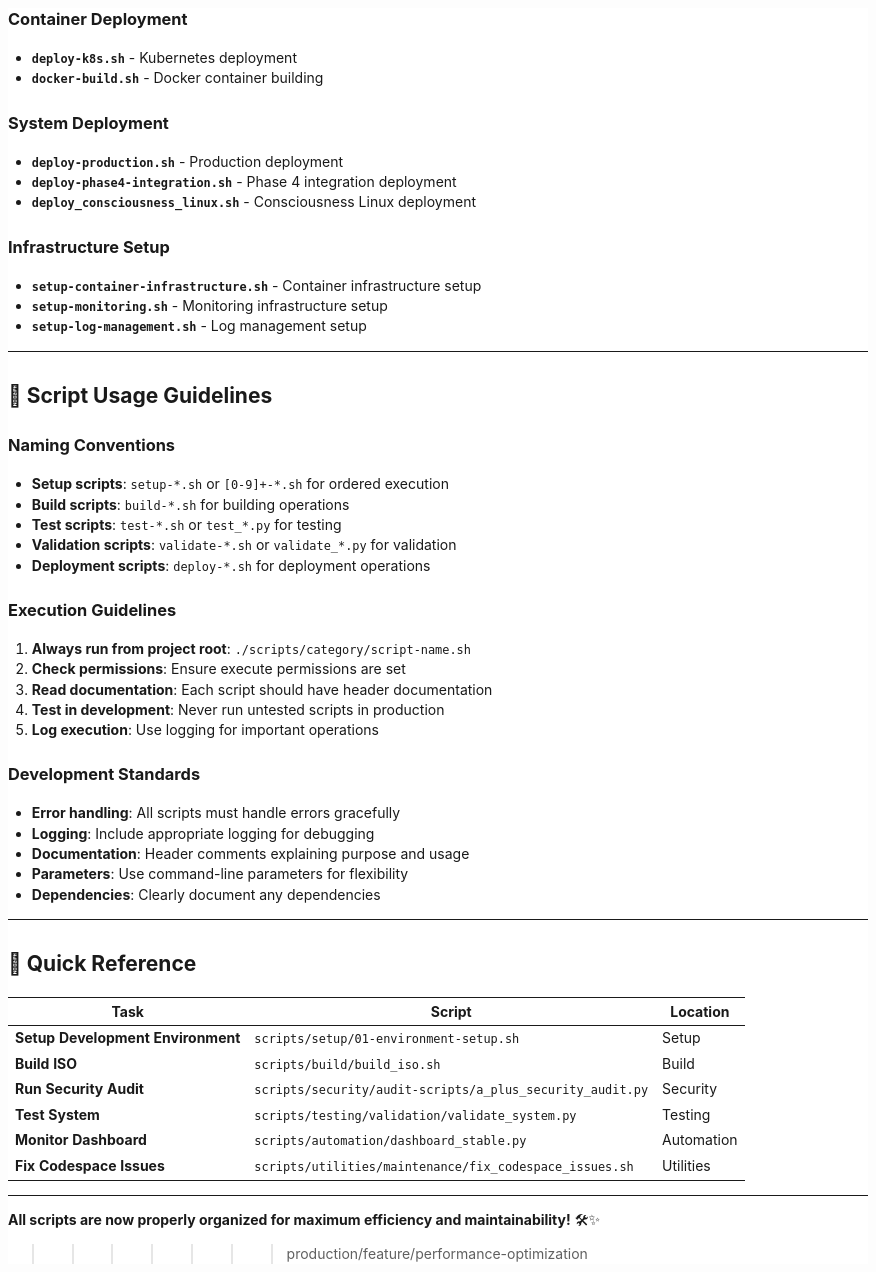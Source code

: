 ### **Container Deployment**
- **`deploy-k8s.sh`** - Kubernetes deployment
- **`docker-build.sh`** - Docker container building

### **System Deployment**
- **`deploy-production.sh`** - Production deployment
- **`deploy-phase4-integration.sh`** - Phase 4 integration deployment
- **`deploy_consciousness_linux.sh`** - Consciousness Linux deployment

### **Infrastructure Setup**
- **`setup-container-infrastructure.sh`** - Container infrastructure setup
- **`setup-monitoring.sh`** - Monitoring infrastructure setup
- **`setup-log-management.sh`** - Log management setup

---

## 📝 **Script Usage Guidelines**

### **Naming Conventions**
- **Setup scripts**: `setup-*.sh` or `[0-9]+-*.sh` for ordered execution
- **Build scripts**: `build-*.sh` for building operations
- **Test scripts**: `test-*.sh` or `test_*.py` for testing
- **Validation scripts**: `validate-*.sh` or `validate_*.py` for validation
- **Deployment scripts**: `deploy-*.sh` for deployment operations

### **Execution Guidelines**
1. **Always run from project root**: `./scripts/category/script-name.sh`
2. **Check permissions**: Ensure execute permissions are set
3. **Read documentation**: Each script should have header documentation
4. **Test in development**: Never run untested scripts in production
5. **Log execution**: Use logging for important operations

### **Development Standards**
- **Error handling**: All scripts must handle errors gracefully
- **Logging**: Include appropriate logging for debugging
- **Documentation**: Header comments explaining purpose and usage
- **Parameters**: Use command-line parameters for flexibility
- **Dependencies**: Clearly document any dependencies

---

## 🎯 **Quick Reference**

| Task                              | Script                                                    | Location   |
| --------------------------------- | --------------------------------------------------------- | ---------- |
| **Setup Development Environment** | `scripts/setup/01-environment-setup.sh`                   | Setup      |
| **Build ISO**                     | `scripts/build/build_iso.sh`                              | Build      |
| **Run Security Audit**            | `scripts/security/audit-scripts/a_plus_security_audit.py` | Security   |
| **Test System**                   | `scripts/testing/validation/validate_system.py`           | Testing    |
| **Monitor Dashboard**             | `scripts/automation/dashboard_stable.py`                  | Automation |
| **Fix Codespace Issues**          | `scripts/utilities/maintenance/fix_codespace_issues.sh`   | Utilities  |

---

**All scripts are now properly organized for maximum efficiency and maintainability!** 🛠️✨
>>>>>>> production/feature/performance-optimization
